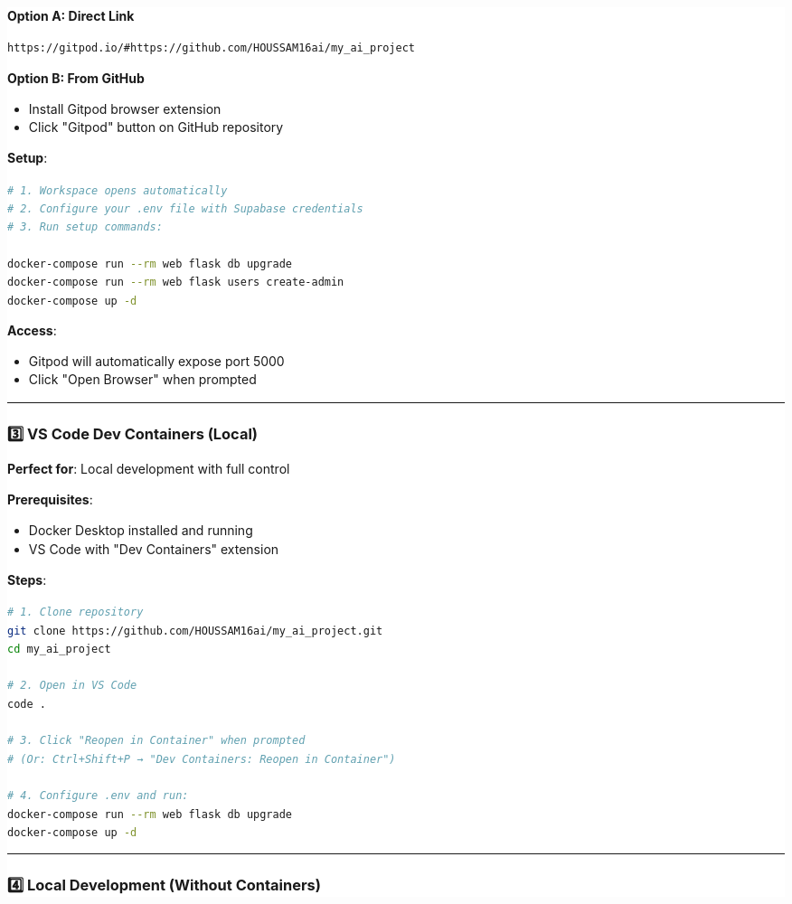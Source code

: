 **Option A: Direct Link**
```
https://gitpod.io/#https://github.com/HOUSSAM16ai/my_ai_project
```

**Option B: From GitHub**
- Install Gitpod browser extension
- Click "Gitpod" button on GitHub repository

**Setup**:
```bash
# 1. Workspace opens automatically
# 2. Configure your .env file with Supabase credentials
# 3. Run setup commands:

docker-compose run --rm web flask db upgrade
docker-compose run --rm web flask users create-admin
docker-compose up -d
```

**Access**:
- Gitpod will automatically expose port 5000
- Click "Open Browser" when prompted

---

### 3️⃣ VS Code Dev Containers (Local)

**Perfect for**: Local development with full control

**Prerequisites**:
- Docker Desktop installed and running
- VS Code with "Dev Containers" extension

**Steps**:
```bash
# 1. Clone repository
git clone https://github.com/HOUSSAM16ai/my_ai_project.git
cd my_ai_project

# 2. Open in VS Code
code .

# 3. Click "Reopen in Container" when prompted
# (Or: Ctrl+Shift+P → "Dev Containers: Reopen in Container")

# 4. Configure .env and run:
docker-compose run --rm web flask db upgrade
docker-compose up -d
```

---

### 4️⃣ Local Development (Without Containers)
